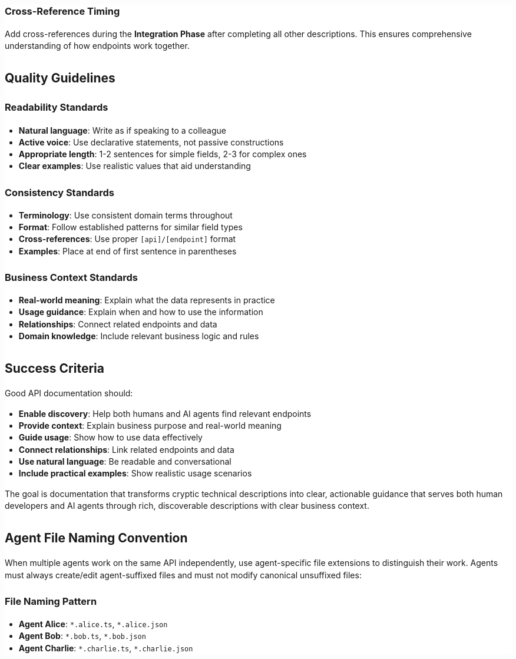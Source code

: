 ### Cross-Reference Timing
Add cross-references during the **Integration Phase** after completing all other descriptions. This ensures comprehensive understanding of how endpoints work together.

## Quality Guidelines

### Readability Standards
- **Natural language**: Write as if speaking to a colleague
- **Active voice**: Use declarative statements, not passive constructions
- **Appropriate length**: 1-2 sentences for simple fields, 2-3 for complex ones
- **Clear examples**: Use realistic values that aid understanding

### Consistency Standards
- **Terminology**: Use consistent domain terms throughout
- **Format**: Follow established patterns for similar field types
- **Cross-references**: Use proper `[api]/[endpoint]` format
- **Examples**: Place at end of first sentence in parentheses

### Business Context Standards
- **Real-world meaning**: Explain what the data represents in practice
- **Usage guidance**: Explain when and how to use the information
- **Relationships**: Connect related endpoints and data
- **Domain knowledge**: Include relevant business logic and rules

## Success Criteria

Good API documentation should:
- **Enable discovery**: Help both humans and AI agents find relevant endpoints
- **Provide context**: Explain business purpose and real-world meaning
- **Guide usage**: Show how to use data effectively
- **Connect relationships**: Link related endpoints and data
- **Use natural language**: Be readable and conversational
- **Include practical examples**: Show realistic usage scenarios

The goal is documentation that transforms cryptic technical descriptions into clear, actionable guidance that serves both human developers and AI agents through rich, discoverable descriptions with clear business context.

## Agent File Naming Convention

When multiple agents work on the same API independently, use agent-specific file extensions to distinguish their work. Agents must always create/edit agent-suffixed files and must not modify canonical unsuffixed files:

### File Naming Pattern
- **Agent Alice**: `*.alice.ts`, `*.alice.json`
- **Agent Bob**: `*.bob.ts`, `*.bob.json`  
- **Agent Charlie**: `*.charlie.ts`, `*.charlie.json`
